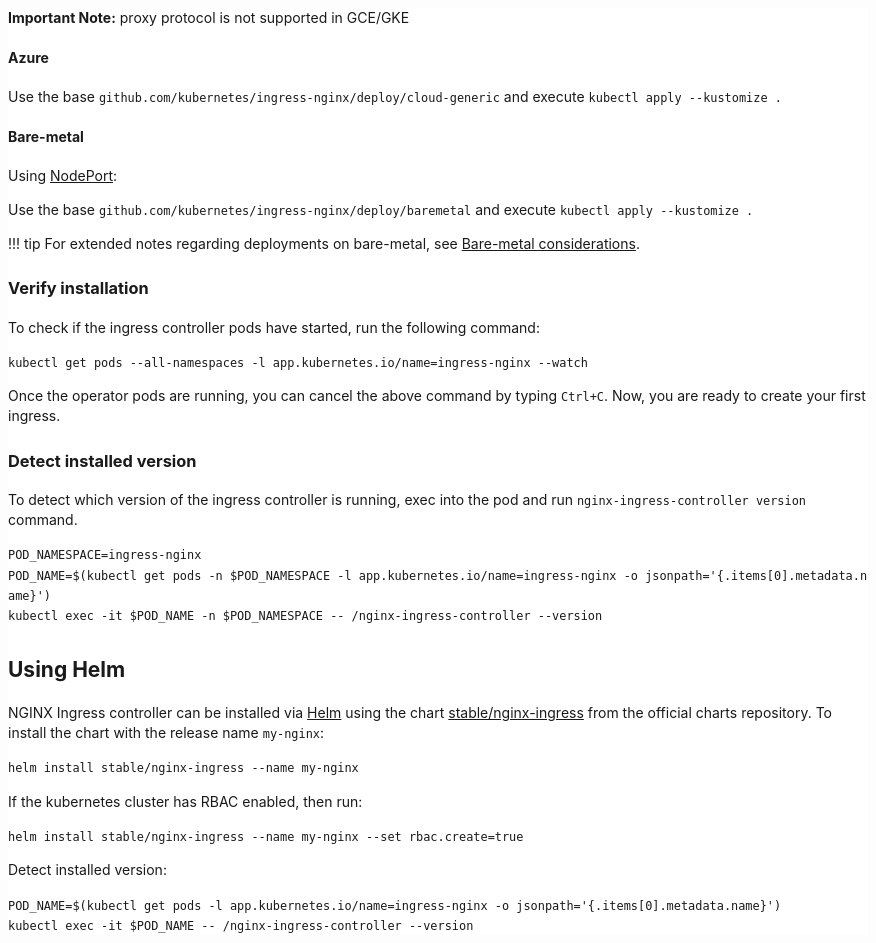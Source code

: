 **Important Note:** proxy protocol is not supported in GCE/GKE


#### Azure

Use the base `github.com/kubernetes/ingress-nginx/deploy/cloud-generic` and execute `kubectl apply --kustomize .`


#### Bare-metal

Using [NodePort](https://kubernetes.io/docs/concepts/services-networking/service/#type-nodeport):


Use the base `github.com/kubernetes/ingress-nginx/deploy/baremetal` and execute `kubectl apply --kustomize .`

!!! tip
    For extended notes regarding deployments on bare-metal, see [Bare-metal considerations](./baremetal.md).

### Verify installation

To check if the ingress controller pods have started, run the following command:

```console
kubectl get pods --all-namespaces -l app.kubernetes.io/name=ingress-nginx --watch
```

Once the operator pods are running, you can cancel the above command by typing `Ctrl+C`.
Now, you are ready to create your first ingress.

### Detect installed version

To detect which version of the ingress controller is running, exec into the pod and run `nginx-ingress-controller version` command.

```console
POD_NAMESPACE=ingress-nginx
POD_NAME=$(kubectl get pods -n $POD_NAMESPACE -l app.kubernetes.io/name=ingress-nginx -o jsonpath='{.items[0].metadata.name}')
kubectl exec -it $POD_NAME -n $POD_NAMESPACE -- /nginx-ingress-controller --version
```

## Using Helm

NGINX Ingress controller can be installed via [Helm](https://helm.sh/) using the chart [stable/nginx-ingress](https://github.com/kubernetes/charts/tree/master/stable/nginx-ingress) from the official charts repository. 
To install the chart with the release name `my-nginx`:

```console
helm install stable/nginx-ingress --name my-nginx
```

If the kubernetes cluster has RBAC enabled, then run:

```console
helm install stable/nginx-ingress --name my-nginx --set rbac.create=true
```

Detect installed version:

```console
POD_NAME=$(kubectl get pods -l app.kubernetes.io/name=ingress-nginx -o jsonpath='{.items[0].metadata.name}')
kubectl exec -it $POD_NAME -- /nginx-ingress-controller --version
```



[enable]: https://docs.docker.com/docker-for-mac/#kubernetes